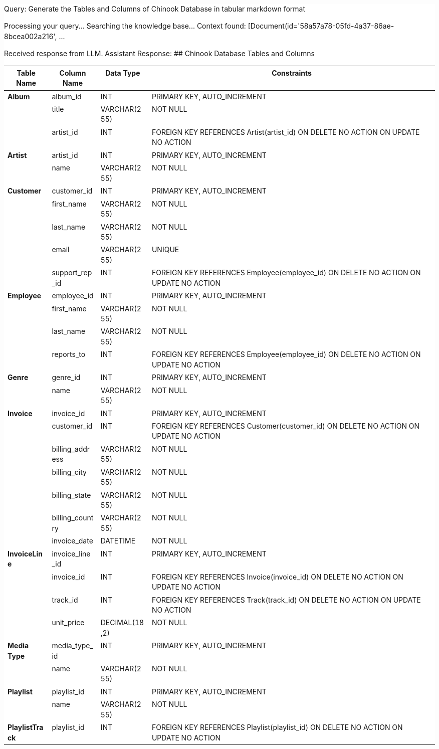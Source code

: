 Query: Generate the Tables and Columns of Chinook Database in tabular markdown format

Processing your query...
Searching the knowledge base...
Context found: [Document(id='58a57a78-05fd-4a37-86ae-8bcea002a216', ...

Received response from LLM.
Assistant Response: ## Chinook Database Tables and Columns

| Table Name | Column Name | Data Type | Constraints |
|---|---|---|---|
| **Album** | album_id | INT | PRIMARY KEY, AUTO_INCREMENT |
|  | title | VARCHAR(255) | NOT NULL |
|  | artist_id | INT | FOREIGN KEY REFERENCES Artist(artist_id) ON DELETE NO ACTION ON UPDATE NO ACTION |
| **Artist** | artist_id | INT | PRIMARY KEY, AUTO_INCREMENT |
|  | name | VARCHAR(255) | NOT NULL |
| **Customer** | customer_id | INT | PRIMARY KEY, AUTO_INCREMENT |
|  | first_name | VARCHAR(255) | NOT NULL |
|  | last_name | VARCHAR(255) | NOT NULL |
|  | email | VARCHAR(255) | UNIQUE |
|  | support_rep_id | INT | FOREIGN KEY REFERENCES Employee(employee_id) ON DELETE NO ACTION ON UPDATE NO ACTION |
| **Employee** | employee_id | INT | PRIMARY KEY, AUTO_INCREMENT |
|  | first_name | VARCHAR(255) | NOT NULL |
|  | last_name | VARCHAR(255) | NOT NULL |
|  | reports_to | INT | FOREIGN KEY REFERENCES Employee(employee_id) ON DELETE NO ACTION ON UPDATE NO ACTION |
| **Genre** | genre_id | INT | PRIMARY KEY, AUTO_INCREMENT |
|  | name | VARCHAR(255) | NOT NULL |
| **Invoice** | invoice_id | INT | PRIMARY KEY, AUTO_INCREMENT |
|  | customer_id | INT | FOREIGN KEY REFERENCES Customer(customer_id) ON DELETE NO ACTION ON UPDATE NO ACTION |
|  | billing_address | VARCHAR(255) | NOT NULL |
|  | billing_city | VARCHAR(255) | NOT NULL |
|  | billing_state | VARCHAR(255) | NOT NULL |
|  | billing_country | VARCHAR(255) | NOT NULL |
|  | invoice_date | DATETIME | NOT NULL |
| **InvoiceLine** | invoice_line_id | INT | PRIMARY KEY, AUTO_INCREMENT |
|  | invoice_id | INT | FOREIGN KEY REFERENCES Invoice(invoice_id) ON DELETE NO ACTION ON UPDATE NO ACTION |
|  | track_id | INT | FOREIGN KEY REFERENCES Track(track_id) ON DELETE NO ACTION ON UPDATE NO ACTION |
|  | unit_price | DECIMAL(18,2) | NOT NULL |
| **Media Type** | media_type_id | INT | PRIMARY KEY, AUTO_INCREMENT |
|  | name | VARCHAR(255) | NOT NULL |
| **Playlist** | playlist_id | INT | PRIMARY KEY, AUTO_INCREMENT |
|  | name | VARCHAR(255) | NOT NULL |
| **PlaylistTrack** | playlist_id | INT | FOREIGN KEY REFERENCES Playlist(playlist_id) ON DELETE NO ACTION ON UPDATE NO ACTION |